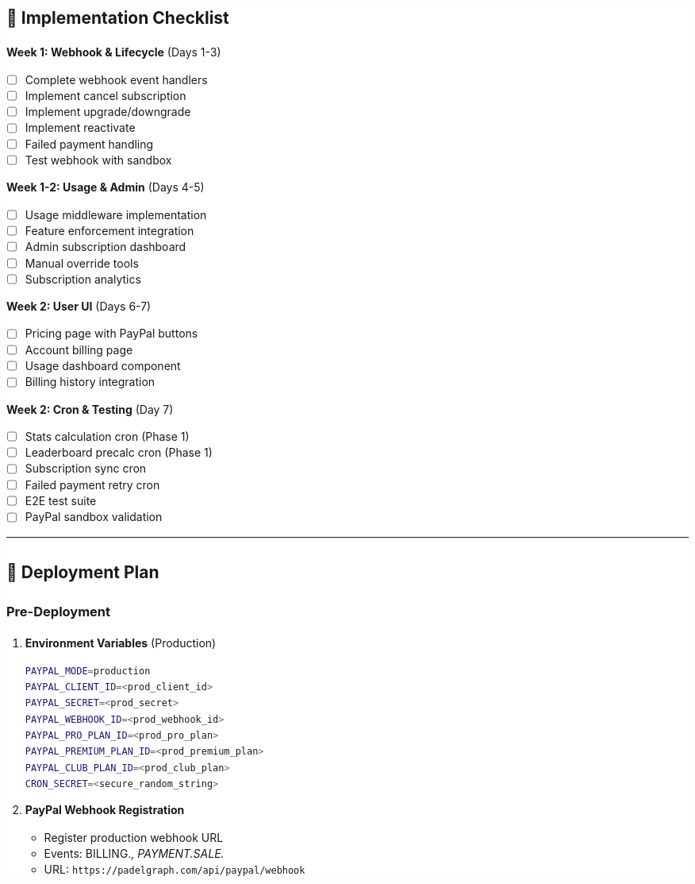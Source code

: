 
## 📝 Implementation Checklist

**Week 1: Webhook & Lifecycle** (Days 1-3)
- [ ] Complete webhook event handlers
- [ ] Implement cancel subscription
- [ ] Implement upgrade/downgrade
- [ ] Implement reactivate
- [ ] Failed payment handling
- [ ] Test webhook with sandbox

**Week 1-2: Usage & Admin** (Days 4-5)
- [ ] Usage middleware implementation
- [ ] Feature enforcement integration
- [ ] Admin subscription dashboard
- [ ] Manual override tools
- [ ] Subscription analytics

**Week 2: User UI** (Days 6-7)
- [ ] Pricing page with PayPal buttons
- [ ] Account billing page
- [ ] Usage dashboard component
- [ ] Billing history integration

**Week 2: Cron & Testing** (Day 7)
- [ ] Stats calculation cron (Phase 1)
- [ ] Leaderboard precalc cron (Phase 1)
- [ ] Subscription sync cron
- [ ] Failed payment retry cron
- [ ] E2E test suite
- [ ] PayPal sandbox validation

---

## 🚀 Deployment Plan

### Pre-Deployment

1. **Environment Variables** (Production)
   ```bash
   PAYPAL_MODE=production
   PAYPAL_CLIENT_ID=<prod_client_id>
   PAYPAL_SECRET=<prod_secret>
   PAYPAL_WEBHOOK_ID=<prod_webhook_id>
   PAYPAL_PRO_PLAN_ID=<prod_pro_plan>
   PAYPAL_PREMIUM_PLAN_ID=<prod_premium_plan>
   PAYPAL_CLUB_PLAN_ID=<prod_club_plan>
   CRON_SECRET=<secure_random_string>
   ```

2. **PayPal Webhook Registration**
   - Register production webhook URL
   - Events: BILLING.*, PAYMENT.SALE.*
   - URL: `https://padelgraph.com/api/paypal/webhook`
